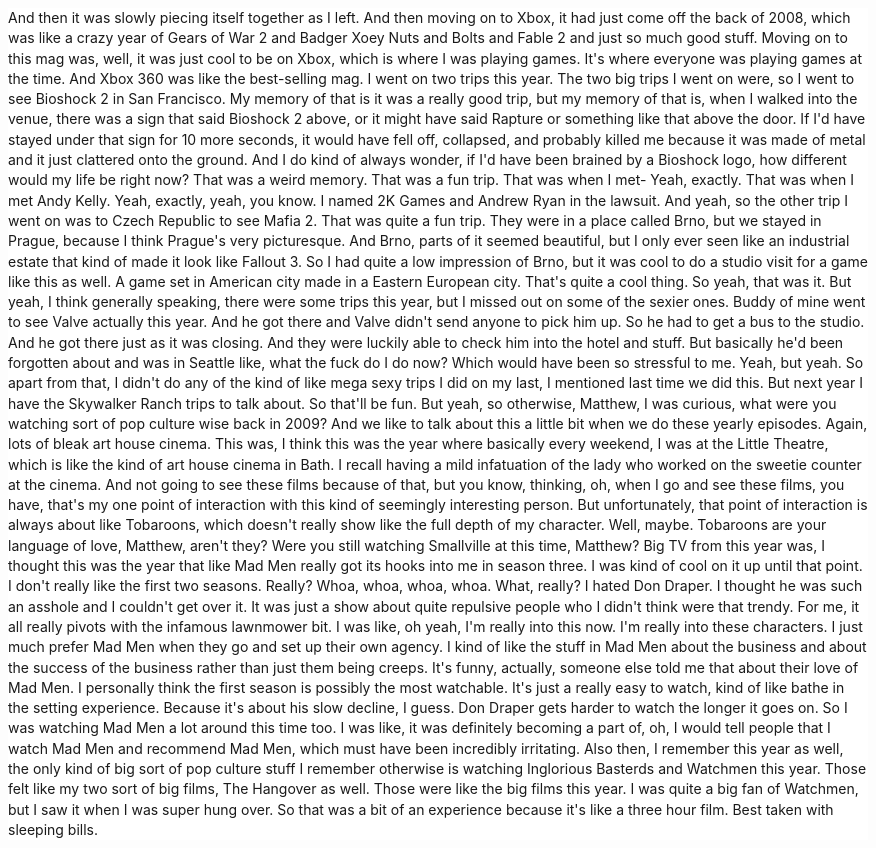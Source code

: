 And then it was slowly piecing itself together as I left. And then moving on to Xbox, it had just come off the back of 2008, which was like a crazy year of Gears of War 2 and Badger Xoey Nuts and Bolts and Fable 2 and just so much good stuff. Moving on to this mag was, well, it was just cool to be on Xbox, which is where I was playing games.
It's where everyone was playing games at the time. And Xbox 360 was like the best-selling mag. I went on two trips this year.
The two big trips I went on were, so I went to see Bioshock 2 in San Francisco. My memory of that is it was a really good trip, but my memory of that is, when I walked into the venue, there was a sign that said Bioshock 2 above, or it might have said Rapture or something like that above the door. If I'd have stayed under that sign for 10 more seconds, it would have fell off, collapsed, and probably killed me because it was made of metal and it just clattered onto the ground.
And I do kind of always wonder, if I'd have been brained by a Bioshock logo, how different would my life be right now? That was a weird memory. That was a fun trip.
That was when I met- Yeah, exactly. That was when I met Andy Kelly.
Yeah, exactly, yeah, you know. I named 2K Games and Andrew Ryan in the lawsuit. And yeah, so the other trip I went on was to Czech Republic to see Mafia 2.
That was quite a fun trip. They were in a place called Brno, but we stayed in Prague, because I think Prague's very picturesque. And Brno, parts of it seemed beautiful, but I only ever seen like an industrial estate that kind of made it look like Fallout 3.
So I had quite a low impression of Brno, but it was cool to do a studio visit for a game like this as well. A game set in American city made in a Eastern European city. That's quite a cool thing.
So yeah, that was it. But yeah, I think generally speaking, there were some trips this year, but I missed out on some of the sexier ones. Buddy of mine went to see Valve actually this year.
And he got there and Valve didn't send anyone to pick him up. So he had to get a bus to the studio. And he got there just as it was closing.
And they were luckily able to check him into the hotel and stuff. But basically he'd been forgotten about and was in Seattle like, what the fuck do I do now? Which would have been so stressful to me.
Yeah, but yeah. So apart from that, I didn't do any of the kind of like mega sexy trips I did on my last, I mentioned last time we did this. But next year I have the Skywalker Ranch trips to talk about.
So that'll be fun. But yeah, so otherwise, Matthew, I was curious, what were you watching sort of pop culture wise back in 2009? And we like to talk about this a little bit when we do these yearly episodes.
Again, lots of bleak art house cinema. This was, I think this was the year where basically every weekend, I was at the Little Theatre, which is like the kind of art house cinema in Bath. I recall having a mild infatuation of the lady who worked on the sweetie counter at the cinema.
And not going to see these films because of that, but you know, thinking, oh, when I go and see these films, you have, that's my one point of interaction with this kind of seemingly interesting person. But unfortunately, that point of interaction is always about like Tobaroons, which doesn't really show like the full depth of my character. Well, maybe.
Tobaroons are your language of love, Matthew, aren't they? Were you still watching Smallville at this time, Matthew?
Big TV from this year was, I thought this was the year that like Mad Men really got its hooks into me in season three. I was kind of cool on it up until that point. I don't really like the first two seasons.
Really? Whoa, whoa, whoa, whoa. What, really?
I hated Don Draper. I thought he was such an asshole and I couldn't get over it. It was just a show about quite repulsive people who I didn't think were that trendy.
For me, it all really pivots with the infamous lawnmower bit. I was like, oh yeah, I'm really into this now. I'm really into these characters.
I just much prefer Mad Men when they go and set up their own agency. I kind of like the stuff in Mad Men about the business and about the success of the business rather than just them being creeps.
It's funny, actually, someone else told me that about their love of Mad Men. I personally think the first season is possibly the most watchable. It's just a really easy to watch, kind of like bathe in the setting experience.
Because it's about his slow decline, I guess. Don Draper gets harder to watch the longer it goes on. So I was watching Mad Men a lot around this time too.
I was like, it was definitely becoming a part of, oh, I would tell people that I watch Mad Men and recommend Mad Men, which must have been incredibly irritating. Also then, I remember this year as well, the only kind of big sort of pop culture stuff I remember otherwise is watching Inglorious Basterds and Watchmen this year. Those felt like my two sort of big films, The Hangover as well.
Those were like the big films this year. I was quite a big fan of Watchmen, but I saw it when I was super hung over. So that was a bit of an experience because it's like a three hour film.
Best taken with sleeping bills.